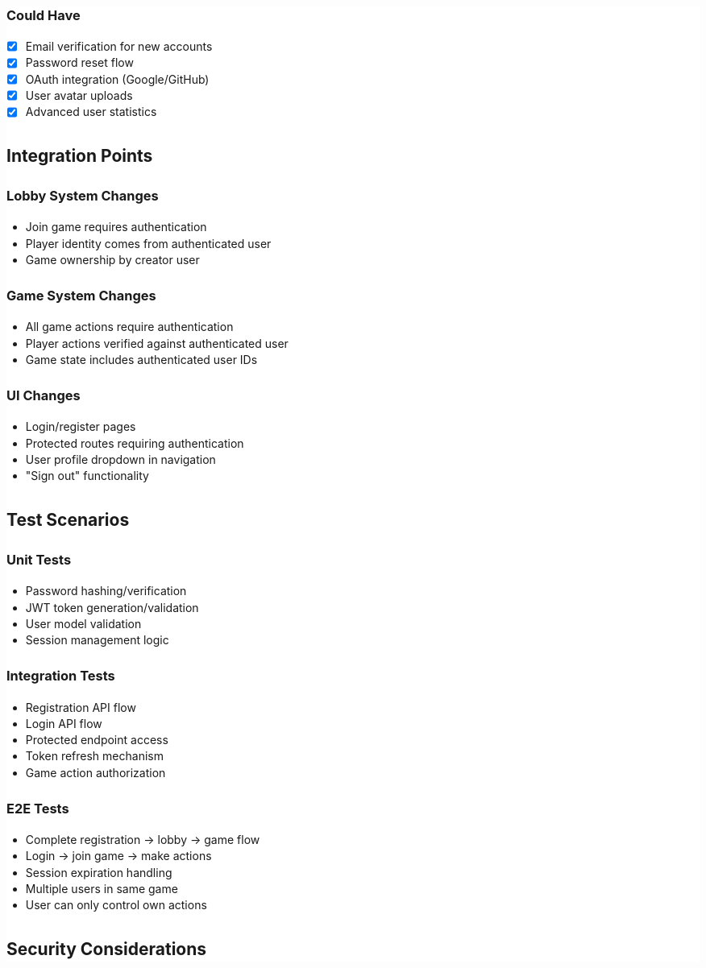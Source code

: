 ### Could Have
- [x] Email verification for new accounts
- [x] Password reset flow
- [x] OAuth integration (Google/GitHub)
- [x] User avatar uploads
- [x] Advanced user statistics

## Integration Points

### Lobby System Changes
- Join game requires authentication
- Player identity comes from authenticated user
- Game ownership by creator user

### Game System Changes  
- All game actions require authentication
- Player actions verified against authenticated user
- Game state includes authenticated user IDs

### UI Changes
- Login/register pages
- Protected routes requiring authentication
- User profile dropdown in navigation
- "Sign out" functionality

## Test Scenarios

### Unit Tests
- Password hashing/verification
- JWT token generation/validation
- User model validation
- Session management logic

### Integration Tests
- Registration API flow
- Login API flow
- Protected endpoint access
- Token refresh mechanism
- Game action authorization

### E2E Tests
- Complete registration → lobby → game flow
- Login → join game → make actions
- Session expiration handling
- Multiple users in same game
- User can only control own actions

## Security Considerations
